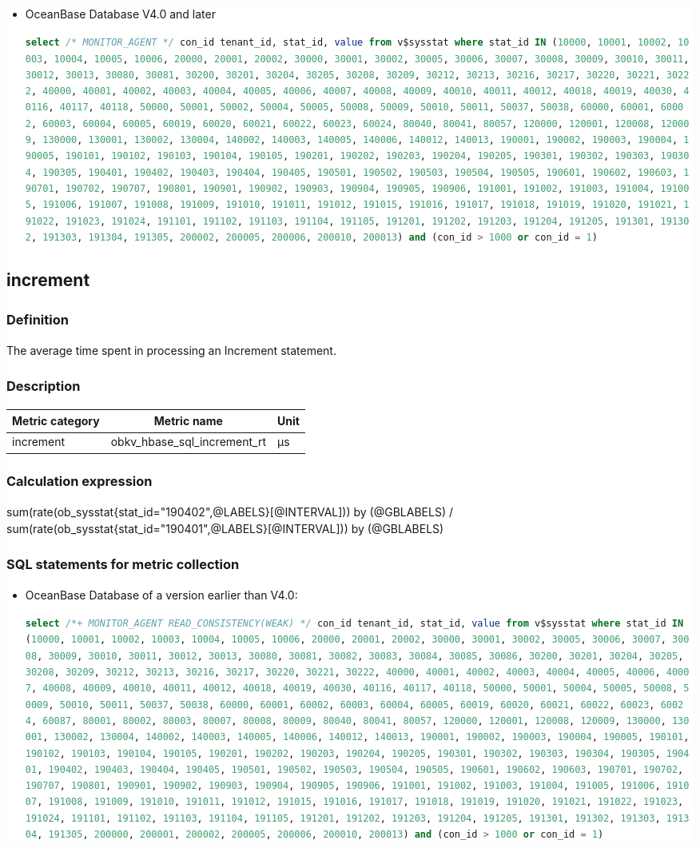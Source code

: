 * OceanBase Database V4.0 and later

  ```sql
  select /* MONITOR_AGENT */ con_id tenant_id, stat_id, value from v$sysstat where stat_id IN (10000, 10001, 10002, 10003, 10004, 10005, 10006, 20000, 20001, 20002, 30000, 30001, 30002, 30005, 30006, 30007, 30008, 30009, 30010, 30011, 30012, 30013, 30080, 30081, 30200, 30201, 30204, 30205, 30208, 30209, 30212, 30213, 30216, 30217, 30220, 30221, 30222, 40000, 40001, 40002, 40003, 40004, 40005, 40006, 40007, 40008, 40009, 40010, 40011, 40012, 40018, 40019, 40030, 40116, 40117, 40118, 50000, 50001, 50002, 50004, 50005, 50008, 50009, 50010, 50011, 50037, 50038, 60000, 60001, 60002, 60003, 60004, 60005, 60019, 60020, 60021, 60022, 60023, 60024, 80040, 80041, 80057, 120000, 120001, 120008, 120009, 130000, 130001, 130002, 130004, 140002, 140003, 140005, 140006, 140012, 140013, 190001, 190002, 190003, 190004, 190005, 190101, 190102, 190103, 190104, 190105, 190201, 190202, 190203, 190204, 190205, 190301, 190302, 190303, 190304, 190305, 190401, 190402, 190403, 190404, 190405, 190501, 190502, 190503, 190504, 190505, 190601, 190602, 190603, 190701, 190702, 190707, 190801, 190901, 190902, 190903, 190904, 190905, 190906, 191001, 191002, 191003, 191004, 191005, 191006, 191007, 191008, 191009, 191010, 191011, 191012, 191015, 191016, 191017, 191018, 191019, 191020, 191021, 191022, 191023, 191024, 191101, 191102, 191103, 191104, 191105, 191201, 191202, 191203, 191204, 191205, 191301, 191302, 191303, 191304, 191305, 200002, 200005, 200006, 200010, 200013) and (con_id > 1000 or con_id = 1)
  ```

## increment

### Definition

The average time spent in processing an Increment statement.

### Description

| **Metric category** |   **Metric name**    | **Unit** |
|---------|------------------|--------|
| increment  | obkv_hbase_sql_increment_rt | μs      |

### Calculation expression

sum(rate(ob_sysstat{stat_id="190402",@LABELS}[@INTERVAL])) by (@GBLABELS) / sum(rate(ob_sysstat{stat_id="190401",@LABELS}[@INTERVAL])) by (@GBLABELS)

### SQL statements for metric collection

* OceanBase Database of a version earlier than V4.0:

  ```sql
  select /*+ MONITOR_AGENT READ_CONSISTENCY(WEAK) */ con_id tenant_id, stat_id, value from v$sysstat where stat_id IN (10000, 10001, 10002, 10003, 10004, 10005, 10006, 20000, 20001, 20002, 30000, 30001, 30002, 30005, 30006, 30007, 30008, 30009, 30010, 30011, 30012, 30013, 30080, 30081, 30082, 30083, 30084, 30085, 30086, 30200, 30201, 30204, 30205, 30208, 30209, 30212, 30213, 30216, 30217, 30220, 30221, 30222, 40000, 40001, 40002, 40003, 40004, 40005, 40006, 40007, 40008, 40009, 40010, 40011, 40012, 40018, 40019, 40030, 40116, 40117, 40118, 50000, 50001, 50004, 50005, 50008, 50009, 50010, 50011, 50037, 50038, 60000, 60001, 60002, 60003, 60004, 60005, 60019, 60020, 60021, 60022, 60023, 60024, 60087, 80001, 80002, 80003, 80007, 80008, 80009, 80040, 80041, 80057, 120000, 120001, 120008, 120009, 130000, 130001, 130002, 130004, 140002, 140003, 140005, 140006, 140012, 140013, 190001, 190002, 190003, 190004, 190005, 190101, 190102, 190103, 190104, 190105, 190201, 190202, 190203, 190204, 190205, 190301, 190302, 190303, 190304, 190305, 190401, 190402, 190403, 190404, 190405, 190501, 190502, 190503, 190504, 190505, 190601, 190602, 190603, 190701, 190702, 190707, 190801, 190901, 190902, 190903, 190904, 190905, 190906, 191001, 191002, 191003, 191004, 191005, 191006, 191007, 191008, 191009, 191010, 191011, 191012, 191015, 191016, 191017, 191018, 191019, 191020, 191021, 191022, 191023, 191024, 191101, 191102, 191103, 191104, 191105, 191201, 191202, 191203, 191204, 191205, 191301, 191302, 191303, 191304, 191305, 200000, 200001, 200002, 200005, 200006, 200010, 200013) and (con_id > 1000 or con_id = 1)
  ```
